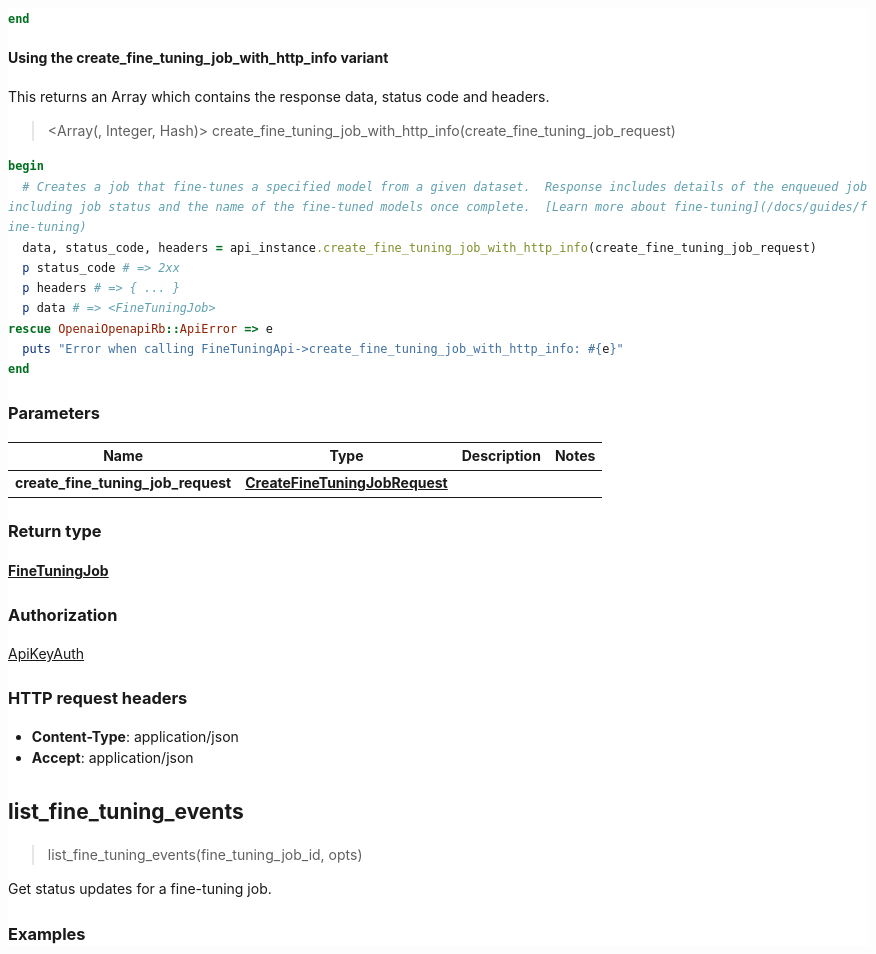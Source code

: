 ```ruby
end
```

#### Using the create_fine_tuning_job_with_http_info variant

This returns an Array which contains the response data, status code and headers.

> <Array(<FineTuningJob>, Integer, Hash)> create_fine_tuning_job_with_http_info(create_fine_tuning_job_request)

```ruby
begin
  # Creates a job that fine-tunes a specified model from a given dataset.  Response includes details of the enqueued job including job status and the name of the fine-tuned models once complete.  [Learn more about fine-tuning](/docs/guides/fine-tuning) 
  data, status_code, headers = api_instance.create_fine_tuning_job_with_http_info(create_fine_tuning_job_request)
  p status_code # => 2xx
  p headers # => { ... }
  p data # => <FineTuningJob>
rescue OpenaiOpenapiRb::ApiError => e
  puts "Error when calling FineTuningApi->create_fine_tuning_job_with_http_info: #{e}"
end
```

### Parameters

| Name | Type | Description | Notes |
| ---- | ---- | ----------- | ----- |
| **create_fine_tuning_job_request** | [**CreateFineTuningJobRequest**](CreateFineTuningJobRequest.md) |  |  |

### Return type

[**FineTuningJob**](FineTuningJob.md)

### Authorization

[ApiKeyAuth](../README.md#ApiKeyAuth)

### HTTP request headers

- **Content-Type**: application/json
- **Accept**: application/json


## list_fine_tuning_events

> <ListFineTuningJobEventsResponse> list_fine_tuning_events(fine_tuning_job_id, opts)

Get status updates for a fine-tuning job. 

### Examples

